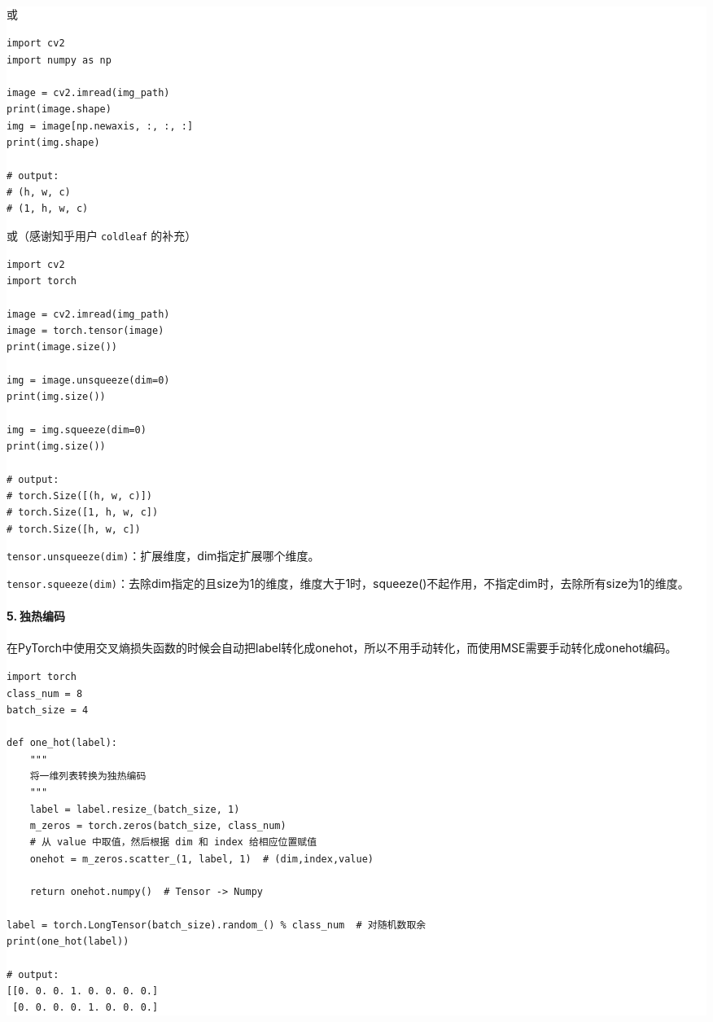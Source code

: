 或

```python3
import cv2
import numpy as np

image = cv2.imread(img_path)
print(image.shape)
img = image[np.newaxis, :, :, :]
print(img.shape)

# output:
# (h, w, c)
# (1, h, w, c)
```

或（感谢知乎用户 `coldleaf` 的补充）

```python3
import cv2
import torch

image = cv2.imread(img_path)
image = torch.tensor(image)
print(image.size())

img = image.unsqueeze(dim=0)  
print(img.size())

img = img.squeeze(dim=0)
print(img.size())

# output:
# torch.Size([(h, w, c)])
# torch.Size([1, h, w, c])
# torch.Size([h, w, c])
```

`tensor.unsqueeze(dim)`：扩展维度，dim指定扩展哪个维度。

`tensor.squeeze(dim)`：去除dim指定的且size为1的维度，维度大于1时，squeeze()不起作用，不指定dim时，去除所有size为1的维度。

#### **5. 独热编码**

在PyTorch中使用交叉熵损失函数的时候会自动把label转化成onehot，所以不用手动转化，而使用MSE需要手动转化成onehot编码。

```python3
import torch
class_num = 8
batch_size = 4

def one_hot(label):
    """
    将一维列表转换为独热编码
    """
    label = label.resize_(batch_size, 1)
    m_zeros = torch.zeros(batch_size, class_num)
    # 从 value 中取值，然后根据 dim 和 index 给相应位置赋值
    onehot = m_zeros.scatter_(1, label, 1)  # (dim,index,value)

    return onehot.numpy()  # Tensor -> Numpy

label = torch.LongTensor(batch_size).random_() % class_num  # 对随机数取余
print(one_hot(label))

# output:
[[0. 0. 0. 1. 0. 0. 0. 0.]
 [0. 0. 0. 0. 1. 0. 0. 0.]
```